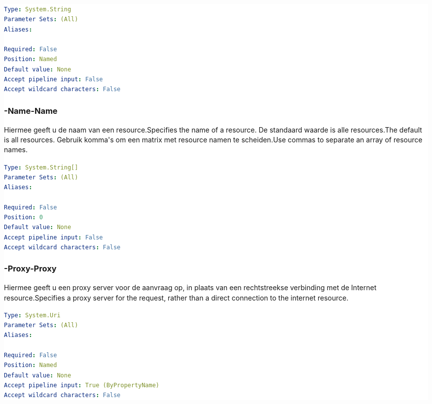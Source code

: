 ```yaml
Type: System.String
Parameter Sets: (All)
Aliases:

Required: False
Position: Named
Default value: None
Accept pipeline input: False
Accept wildcard characters: False
```

### <span data-ttu-id="7c87c-163">-Name</span><span class="sxs-lookup"><span data-stu-id="7c87c-163">-Name</span></span>

<span data-ttu-id="7c87c-164">Hiermee geeft u de naam van een resource.</span><span class="sxs-lookup"><span data-stu-id="7c87c-164">Specifies the name of a resource.</span></span> <span data-ttu-id="7c87c-165">De standaard waarde is alle resources.</span><span class="sxs-lookup"><span data-stu-id="7c87c-165">The default is all resources.</span></span> <span data-ttu-id="7c87c-166">Gebruik komma's om een matrix met resource namen te scheiden.</span><span class="sxs-lookup"><span data-stu-id="7c87c-166">Use commas to separate an array of resource names.</span></span>

```yaml
Type: System.String[]
Parameter Sets: (All)
Aliases:

Required: False
Position: 0
Default value: None
Accept pipeline input: False
Accept wildcard characters: False
```

### <span data-ttu-id="7c87c-167">-Proxy</span><span class="sxs-lookup"><span data-stu-id="7c87c-167">-Proxy</span></span>

<span data-ttu-id="7c87c-168">Hiermee geeft u een proxy server voor de aanvraag op, in plaats van een rechtstreekse verbinding met de Internet resource.</span><span class="sxs-lookup"><span data-stu-id="7c87c-168">Specifies a proxy server for the request, rather than a direct connection to the internet resource.</span></span>

```yaml
Type: System.Uri
Parameter Sets: (All)
Aliases:

Required: False
Position: Named
Default value: None
Accept pipeline input: True (ByPropertyName)
Accept wildcard characters: False
```
